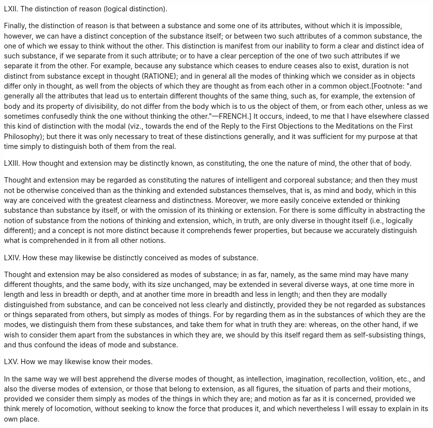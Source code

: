 LXII. The distinction of reason (logical distinction).

Finally, the distinction of reason is that between a substance and some one of its attributes, without which it is impossible, however, we can have a distinct conception of the substance itself; or between two such attributes of a common substance, the one of which we essay to think without the other. This distinction is manifest from our inability to form a clear and distinct idea of such substance, if we separate from it such attribute; or to have a clear perception of the one of two such attributes if we separate it from the other. For example, because any substance which ceases to endure ceases also to exist, duration is not distinct from substance except in thought (RATIONE); and in general all the modes of thinking which we consider as in objects differ only in thought, as well from the objects of which they are thought as from each other in a common object.[Footnote: "and generally all the attributes that lead us to entertain different thoughts of the same thing, such as, for example, the extension of body and its property of divisibility, do not differ from the body which is to us the object of them, or from each other, unless as we sometimes confusedly think the one without thinking the other."—FRENCH.] It occurs, indeed, to me that I have elsewhere classed this kind of distinction with the modal (viz., towards the end of the Reply to the First Objections to the Meditations on the First Philosophy); but there it was only necessary to treat of these distinctions generally, and it was sufficient for my purpose at that time simply to distinguish both of them from the real.

LXIII. How thought and extension may be distinctly known, as constituting, the one the nature of mind, the other that of body.

Thought and extension may be regarded as constituting the natures of intelligent and corporeal substance; and then they must not be otherwise conceived than as the thinking and extended substances themselves, that is, as mind and body, which in this way are conceived with the greatest clearness and distinctness. Moreover, we more easily conceive extended or thinking substance than substance by itself, or with the omission of its thinking or extension. For there is some difficulty in abstracting the notion of substance from the notions of thinking and extension, which, in truth, are only diverse in thought itself (i.e., logically different); and a concept is not more distinct because it comprehends fewer properties, but because we accurately distinguish what is comprehended in it from all other notions.

LXIV. How these may likewise be distinctly conceived as modes of substance.

Thought and extension may be also considered as modes of substance; in as far, namely, as the same mind may have many different thoughts, and the same body, with its size unchanged, may be extended in several diverse ways, at one time more in length and less in breadth or depth, and at another time more in breadth and less in length; and then they are modally distinguished from substance, and can be conceived not less clearly and distinctly, provided they be not regarded as substances or things separated from others, but simply as modes of things. For by regarding them as in the substances of which they are the modes, we distinguish them from these substances, and take them for what in truth they are: whereas, on the other hand, if we wish to consider them apart from the substances in which they are, we should by this itself regard them as self-subsisting things, and thus confound the ideas of mode and substance.

LXV. How we may likewise know their modes.

In the same way we will best apprehend the diverse modes of thought, as intellection, imagination, recollection, volition, etc., and also the diverse modes of extension, or those that belong to extension, as all figures, the situation of parts and their motions, provided we consider them simply as modes of the things in which they are; and motion as far as it is concerned, provided we think merely of locomotion, without seeking to know the force that produces it, and which nevertheless I will essay to explain in its own place.

